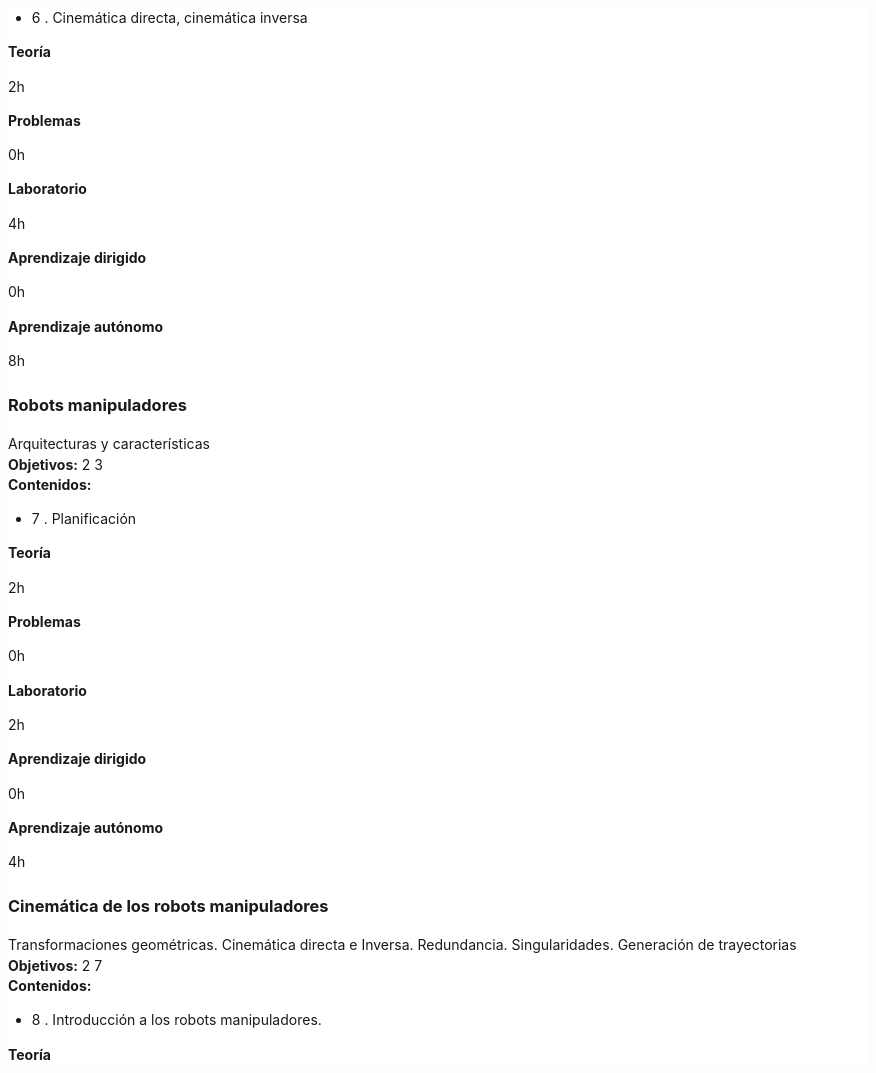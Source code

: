  * 6 . Cinemática directa, cinemática inversa

**Teoría**

2h

**Problemas**

0h

**Laboratorio**

4h

**Aprendizaje dirigido**

0h

**Aprendizaje autónomo**

8h

  

### Robots manipuladores

Arquitecturas y características  
**Objetivos:** 2 3  
**Contenidos:**

  * 7 . Planificación

**Teoría**

2h

**Problemas**

0h

**Laboratorio**

2h

**Aprendizaje dirigido**

0h

**Aprendizaje autónomo**

4h

  

### Cinemática de los robots manipuladores

Transformaciones geométricas. Cinemática directa e Inversa. Redundancia.
Singularidades. Generación de trayectorias  
**Objetivos:** 2 7  
**Contenidos:**

  * 8 . Introducción a los robots manipuladores.

**Teoría**
